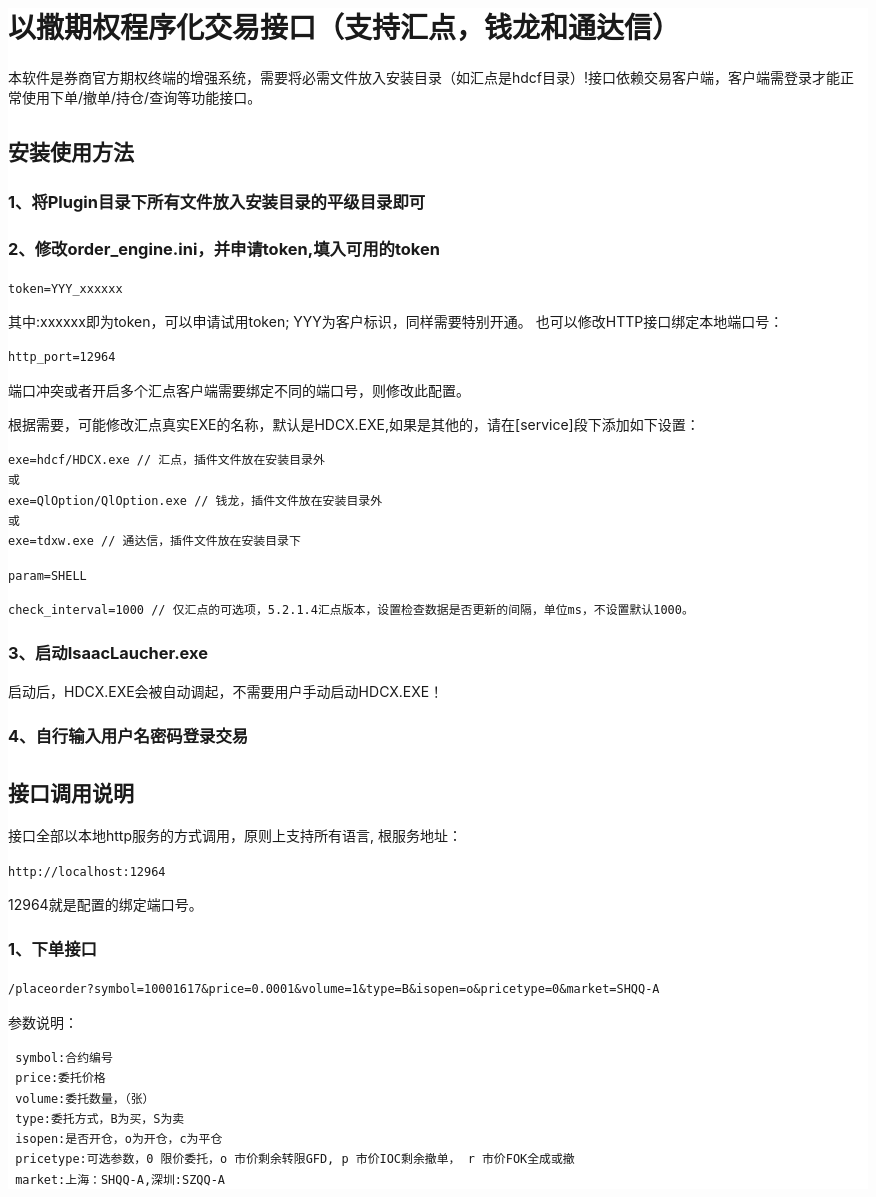 # 以撒期权程序化交易接口（支持汇点，钱龙和通达信）
本软件是券商官方期权终端的增强系统，需要将必需文件放入安装目录（如汇点是hdcf目录）!接口依赖交易客户端，客户端需登录才能正常使用下单/撤单/持仓/查询等功能接口。
## 安装使用方法
### 1、将Plugin目录下所有文件放入安装目录的平级目录即可
### 2、修改order_engine.ini，并申请token,填入可用的token
```
token=YYY_xxxxxx
```
其中:xxxxxx即为token，可以申请试用token; YYY为客户标识，同样需要特别开通。
也可以修改HTTP接口绑定本地端口号：
```
http_port=12964
```
端口冲突或者开启多个汇点客户端需要绑定不同的端口号，则修改此配置。

根据需要，可能修改汇点真实EXE的名称，默认是HDCX.EXE,如果是其他的，请在[service]段下添加如下设置：
```
exe=hdcf/HDCX.exe // 汇点，插件文件放在安装目录外
或
exe=QlOption/QlOption.exe // 钱龙，插件文件放在安装目录外
或
exe=tdxw.exe // 通达信，插件文件放在安装目录下
```
```
param=SHELL 
```
```
check_interval=1000 // 仅汇点的可选项，5.2.1.4汇点版本，设置检查数据是否更新的间隔，单位ms，不设置默认1000。
```
### 3、启动IsaacLaucher.exe
启动后，HDCX.EXE会被自动调起，不需要用户手动启动HDCX.EXE！
### 4、自行输入用户名密码登录交易

## 接口调用说明
接口全部以本地http服务的方式调用，原则上支持所有语言, 根服务地址：
```
http://localhost:12964
```
12964就是配置的绑定端口号。

### 1、下单接口
```
/placeorder?symbol=10001617&price=0.0001&volume=1&type=B&isopen=o&pricetype=0&market=SHQQ-A
```
参数说明：
```
 symbol:合约编号
 price:委托价格
 volume:委托数量，（张）
 type:委托方式，B为买，S为卖
 isopen:是否开仓，o为开仓，c为平仓
 pricetype:可选参数，0 限价委托，o 市价剩余转限GFD, p 市价IOC剩余撤单， r 市价FOK全成或撤
 market:上海：SHQQ-A,深圳:SZQQ-A
```
